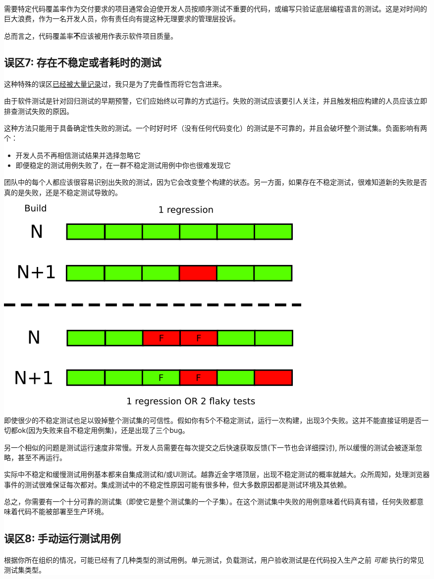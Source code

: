 需要特定代码覆盖率作为交付要求的项目通常会迫使开发人员按顺序测试不重要的代码，或编写只验证底层编程语言的测试。这是对时间的巨大浪费，作为一名开发人员，你有责任向有提这种无理要求的管理层投诉。

总而言之，代码覆盖率**不**应该被用作表示软件项目质量。


## 误区7: 存在不稳定或者耗时的测试
这种特殊的误区[已经](https://martinfowler.com/articles/nonDeterminism.html)[被](https://testing.googleblog.com/2016/05/flaky-tests-at-google-and-how-we.html)[大量](https://testing.googleblog.com/2017/04/where-do-our-flaky-tests-come-from.html)[记录](https://semaphoreci.com/community/tutorials/how-to-deal-with-and-eliminate-flaky-tests)过，我只是为了完备性而将它包含进来。

由于软件测试是针对回归测试的早期预警，它们应始终以可靠的方式运行。失败的测试应该要引人关注，并且触发相应构建的人员应该立即排查测试失败的原因。

这种方法只能用于具备确定性失败的测试。一个时好时坏（没有任何代码变化）的测试是不可靠的，并且会破坏整个测试集。负面影响有两个：
* 开发人员不再相信测试结果并选择忽略它
* 即便稳定的测试用例失败了，在一群不稳定测试用例中你也很难发现它

团队中的每个人都应该很容易识别出失败的测试，因为它会改变整个构建的状态。另一方面，如果存在不稳定测试，很难知道新的失败是否真的是失败，还是不稳定测试导致的。

![flaky-tests](./images/flaky-tests.png)

即使很少的不稳定测试也足以毁掉整个测试集的可信性。假如你有5个不稳定测试，运行一次构建，出现3个失败。这并不能直接证明是否一切都ok(因为失败来自不稳定用例集)，还是出现了三个bug。

另一个相似的问题是测试运行速度非常慢。开发人员需要在每次提交之后快速获取反馈(下一节也会详细探讨), 所以缓慢的测试会被逐渐忽略，甚至不再运行。

实际中不稳定和缓慢测试用例基本都来自集成测试和/或UI测试。越靠近金字塔顶层，出现不稳定测试的概率就越大。众所周知，处理浏览器事件的测试很难保证每次都对。集成测试中的不稳定性原因可能有很多种，但大多数原因都是测试环境及其依赖。

总之，你需要有一个十分可靠的测试集（即使它是整个测试集的一个子集）。在这个测试集中失败的用例意味着代码真有错，任何失败都意味着代码不能被部署至生产环境。


## 误区8: 手动运行测试用例
根据你所在组织的情况，可能已经有了几种类型的测试用例。单元测试，负载测试，用户验收测试是在代码投入生产之前 _可能_ 执行的常见测试集类型。
